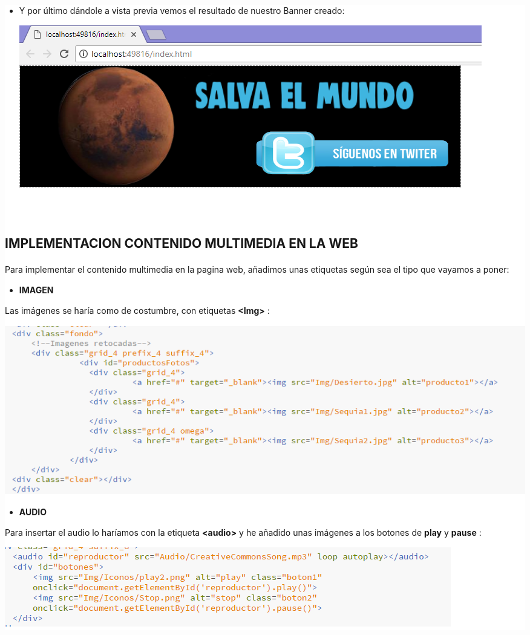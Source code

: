  - Y por último dándole a vista previa vemos el resultado de nuestro Banner creado:

    ![Foto de la imagen del banner4](/Extras/imagenesREADME/banner4.png)
 
 ## IMPLEMENTACION CONTENIDO MULTIMEDIA EN LA WEB

Para implementar el contenido multimedia en la pagina web, añadimos unas etiquetas según sea el tipo que vayamos a poner:

- **IMAGEN**

Las imágenes se haría como de costumbre, con etiquetas **&lt;Img&gt;** :

   ![Foto de la imagen implementacion](/Extras/imagenesREADME/implementacion1.png)
 
 - **AUDIO**

Para insertar el audio lo haríamos con la etiqueta **&lt;audio&gt;** y he añadido unas imágenes a los botones de **play** y **pause** :

  ![Foto del audio implementacion](/Extras/imagenesREADME/implementacion2.png)
 